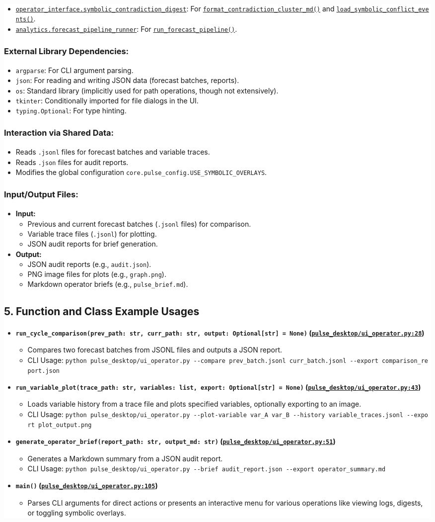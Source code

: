 - [`operator_interface.symbolic_contradiction_digest`](operator_interface/symbolic_contradiction_digest.py): For [`format_contradiction_cluster_md()`](operator_interface/symbolic_contradiction_digest.py:25) and [`load_symbolic_conflict_events()`](operator_interface/symbolic_contradiction_digest.py:176).
- [`analytics.forecast_pipeline_runner`](learning/forecast_pipeline_runner.py): For [`run_forecast_pipeline()`](learning/forecast_pipeline_runner.py:76).

### External Library Dependencies:
- `argparse`: For CLI argument parsing.
- `json`: For reading and writing JSON data (forecast batches, reports).
- `os`: Standard library (implicitly used for path operations, though not extensively).
- `tkinter`: Conditionally imported for file dialogs in the UI.
- `typing.Optional`: For type hinting.

### Interaction via Shared Data:
- Reads `.jsonl` files for forecast batches and variable traces.
- Reads `.json` files for audit reports.
- Modifies the global configuration `core.pulse_config.USE_SYMBOLIC_OVERLAYS`.

### Input/Output Files:
- **Input:**
    - Previous and current forecast batches (`.jsonl` files) for comparison.
    - Variable trace files (`.jsonl`) for plotting.
    - JSON audit reports for brief generation.
- **Output:**
    - JSON audit reports (e.g., `audit.json`).
    - PNG image files for plots (e.g., `graph.png`).
    - Markdown operator briefs (e.g., `pulse_brief.md`).

## 5. Function and Class Example Usages

- **`run_cycle_comparison(prev_path: str, curr_path: str, output: Optional[str] = None)` ([`pulse_desktop/ui_operator.py:28`](pulse_desktop/ui_operator.py:28))**
  - Compares two forecast batches from JSONL files and outputs a JSON report.
  - CLI Usage: `python pulse_desktop/ui_operator.py --compare prev_batch.jsonl curr_batch.jsonl --export comparison_report.json`

- **`run_variable_plot(trace_path: str, variables: list, export: Optional[str] = None)` ([`pulse_desktop/ui_operator.py:43`](pulse_desktop/ui_operator.py:43))**
  - Loads variable history from a trace file and plots specified variables, optionally exporting to an image.
  - CLI Usage: `python pulse_desktop/ui_operator.py --plot-variable var_A var_B --history variable_traces.jsonl --export plot_output.png`

- **`generate_operator_brief(report_path: str, output_md: str)` ([`pulse_desktop/ui_operator.py:51`](pulse_desktop/ui_operator.py:51))**
  - Generates a Markdown summary from a JSON audit report.
  - CLI Usage: `python pulse_desktop/ui_operator.py --brief audit_report.json --export operator_summary.md`

- **`main()` ([`pulse_desktop/ui_operator.py:105`](pulse_desktop/ui_operator.py:105))**
  - Parses CLI arguments for direct actions or presents an interactive menu for various operations like viewing logs, digests, or toggling symbolic overlays.
